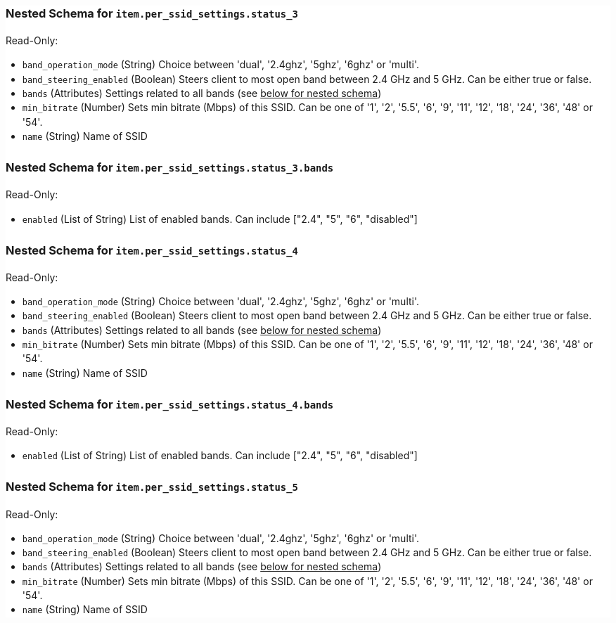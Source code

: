 

<a id="nestedatt--item--per_ssid_settings--status_3"></a>
### Nested Schema for `item.per_ssid_settings.status_3`

Read-Only:

- `band_operation_mode` (String) Choice between 'dual', '2.4ghz', '5ghz', '6ghz' or 'multi'.
- `band_steering_enabled` (Boolean) Steers client to most open band between 2.4 GHz and 5 GHz. Can be either true or false.
- `bands` (Attributes) Settings related to all bands (see [below for nested schema](#nestedatt--item--per_ssid_settings--status_3--bands))
- `min_bitrate` (Number) Sets min bitrate (Mbps) of this SSID. Can be one of '1', '2', '5.5', '6', '9', '11', '12', '18', '24', '36', '48' or '54'.
- `name` (String) Name of SSID

<a id="nestedatt--item--per_ssid_settings--status_3--bands"></a>
### Nested Schema for `item.per_ssid_settings.status_3.bands`

Read-Only:

- `enabled` (List of String) List of enabled bands. Can include ["2.4", "5", "6", "disabled"]



<a id="nestedatt--item--per_ssid_settings--status_4"></a>
### Nested Schema for `item.per_ssid_settings.status_4`

Read-Only:

- `band_operation_mode` (String) Choice between 'dual', '2.4ghz', '5ghz', '6ghz' or 'multi'.
- `band_steering_enabled` (Boolean) Steers client to most open band between 2.4 GHz and 5 GHz. Can be either true or false.
- `bands` (Attributes) Settings related to all bands (see [below for nested schema](#nestedatt--item--per_ssid_settings--status_4--bands))
- `min_bitrate` (Number) Sets min bitrate (Mbps) of this SSID. Can be one of '1', '2', '5.5', '6', '9', '11', '12', '18', '24', '36', '48' or '54'.
- `name` (String) Name of SSID

<a id="nestedatt--item--per_ssid_settings--status_4--bands"></a>
### Nested Schema for `item.per_ssid_settings.status_4.bands`

Read-Only:

- `enabled` (List of String) List of enabled bands. Can include ["2.4", "5", "6", "disabled"]



<a id="nestedatt--item--per_ssid_settings--status_5"></a>
### Nested Schema for `item.per_ssid_settings.status_5`

Read-Only:

- `band_operation_mode` (String) Choice between 'dual', '2.4ghz', '5ghz', '6ghz' or 'multi'.
- `band_steering_enabled` (Boolean) Steers client to most open band between 2.4 GHz and 5 GHz. Can be either true or false.
- `bands` (Attributes) Settings related to all bands (see [below for nested schema](#nestedatt--item--per_ssid_settings--status_5--bands))
- `min_bitrate` (Number) Sets min bitrate (Mbps) of this SSID. Can be one of '1', '2', '5.5', '6', '9', '11', '12', '18', '24', '36', '48' or '54'.
- `name` (String) Name of SSID
